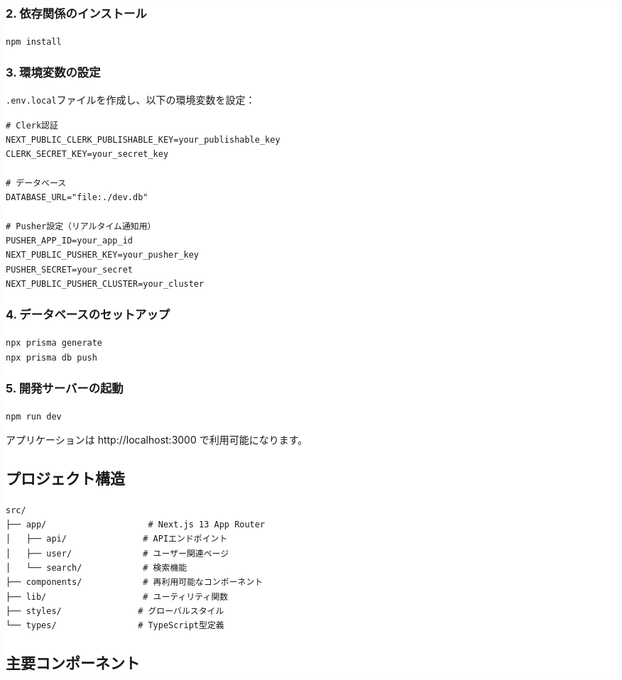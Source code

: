 ### 2. 依存関係のインストール
```bash
npm install
```

### 3. 環境変数の設定
`.env.local`ファイルを作成し、以下の環境変数を設定：

```env
# Clerk認証
NEXT_PUBLIC_CLERK_PUBLISHABLE_KEY=your_publishable_key
CLERK_SECRET_KEY=your_secret_key

# データベース
DATABASE_URL="file:./dev.db"

# Pusher設定（リアルタイム通知用）
PUSHER_APP_ID=your_app_id
NEXT_PUBLIC_PUSHER_KEY=your_pusher_key
PUSHER_SECRET=your_secret
NEXT_PUBLIC_PUSHER_CLUSTER=your_cluster
```

### 4. データベースのセットアップ
```bash
npx prisma generate
npx prisma db push
```

### 5. 開発サーバーの起動
```bash
npm run dev
```

アプリケーションは http://localhost:3000 で利用可能になります。

## プロジェクト構造

```
src/
├── app/                    # Next.js 13 App Router
│   ├── api/               # APIエンドポイント
│   ├── user/              # ユーザー関連ページ
│   └── search/            # 検索機能
├── components/            # 再利用可能なコンポーネント
├── lib/                   # ユーティリティ関数
├── styles/               # グローバルスタイル
└── types/                # TypeScript型定義
```

## 主要コンポーネント
